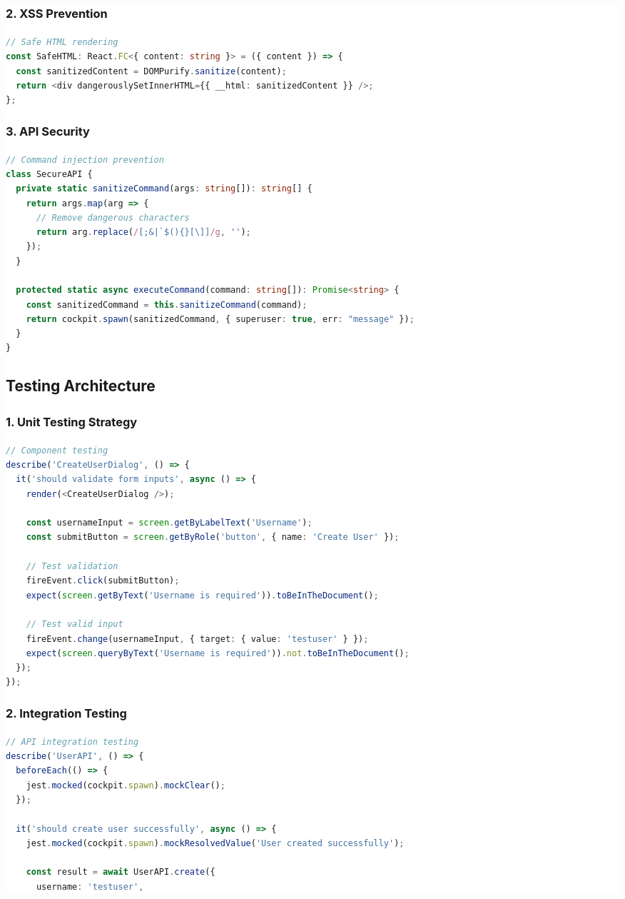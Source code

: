 ### 2. XSS Prevention
```typescript
// Safe HTML rendering
const SafeHTML: React.FC<{ content: string }> = ({ content }) => {
  const sanitizedContent = DOMPurify.sanitize(content);
  return <div dangerouslySetInnerHTML={{ __html: sanitizedContent }} />;
};
```

### 3. API Security
```typescript
// Command injection prevention
class SecureAPI {
  private static sanitizeCommand(args: string[]): string[] {
    return args.map(arg => {
      // Remove dangerous characters
      return arg.replace(/[;&|`$(){}[\]]/g, '');
    });
  }

  protected static async executeCommand(command: string[]): Promise<string> {
    const sanitizedCommand = this.sanitizeCommand(command);
    return cockpit.spawn(sanitizedCommand, { superuser: true, err: "message" });
  }
}
```

## Testing Architecture

### 1. Unit Testing Strategy
```typescript
// Component testing
describe('CreateUserDialog', () => {
  it('should validate form inputs', async () => {
    render(<CreateUserDialog />);
    
    const usernameInput = screen.getByLabelText('Username');
    const submitButton = screen.getByRole('button', { name: 'Create User' });
    
    // Test validation
    fireEvent.click(submitButton);
    expect(screen.getByText('Username is required')).toBeInTheDocument();
    
    // Test valid input
    fireEvent.change(usernameInput, { target: { value: 'testuser' } });
    expect(screen.queryByText('Username is required')).not.toBeInTheDocument();
  });
});
```

### 2. Integration Testing
```typescript
// API integration testing
describe('UserAPI', () => {
  beforeEach(() => {
    jest.mocked(cockpit.spawn).mockClear();
  });

  it('should create user successfully', async () => {
    jest.mocked(cockpit.spawn).mockResolvedValue('User created successfully');
    
    const result = await UserAPI.create({
      username: 'testuser',
```